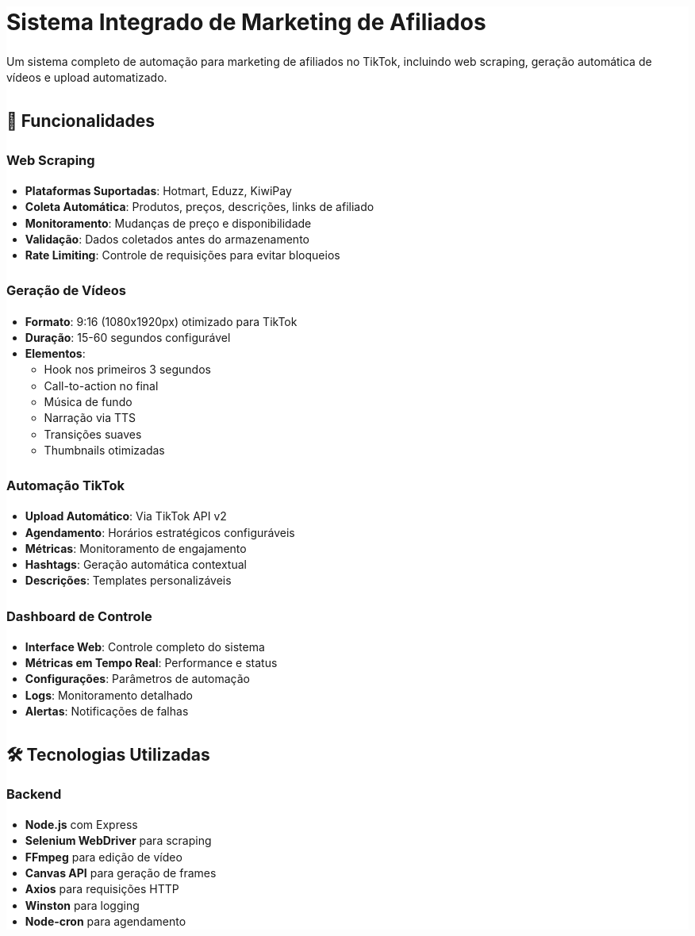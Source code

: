 # Sistema Integrado de Marketing de Afiliados

Um sistema completo de automação para marketing de afiliados no TikTok, incluindo web scraping, geração automática de vídeos e upload automatizado.

## 🚀 Funcionalidades

### Web Scraping
- **Plataformas Suportadas**: Hotmart, Eduzz, KiwiPay
- **Coleta Automática**: Produtos, preços, descrições, links de afiliado
- **Monitoramento**: Mudanças de preço e disponibilidade
- **Validação**: Dados coletados antes do armazenamento
- **Rate Limiting**: Controle de requisições para evitar bloqueios

### Geração de Vídeos
- **Formato**: 9:16 (1080x1920px) otimizado para TikTok
- **Duração**: 15-60 segundos configurável
- **Elementos**:
  - Hook nos primeiros 3 segundos
  - Call-to-action no final
  - Música de fundo
  - Narração via TTS
  - Transições suaves
  - Thumbnails otimizadas

### Automação TikTok
- **Upload Automático**: Via TikTok API v2
- **Agendamento**: Horários estratégicos configuráveis
- **Métricas**: Monitoramento de engajamento
- **Hashtags**: Geração automática contextual
- **Descrições**: Templates personalizáveis

### Dashboard de Controle
- **Interface Web**: Controle completo do sistema
- **Métricas em Tempo Real**: Performance e status
- **Configurações**: Parâmetros de automação
- **Logs**: Monitoramento detalhado
- **Alertas**: Notificações de falhas

## 🛠️ Tecnologias Utilizadas

### Backend
- **Node.js** com Express
- **Selenium WebDriver** para scraping
- **FFmpeg** para edição de vídeo
- **Canvas API** para geração de frames
- **Axios** para requisições HTTP
- **Winston** para logging
- **Node-cron** para agendamento
